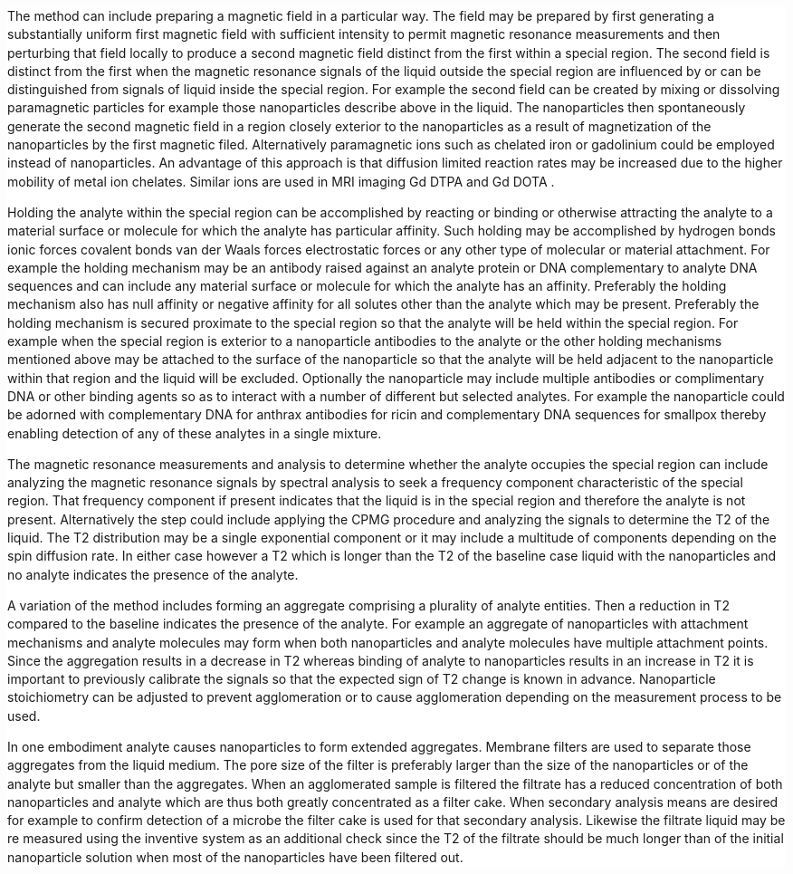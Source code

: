 The method can include preparing a magnetic field in a particular way. The field may be prepared by first generating a substantially uniform first magnetic field with sufficient intensity to permit magnetic resonance measurements and then perturbing that field locally to produce a second magnetic field distinct from the first within a special region. The second field is distinct from the first when the magnetic resonance signals of the liquid outside the special region are influenced by or can be distinguished from signals of liquid inside the special region. For example the second field can be created by mixing or dissolving paramagnetic particles for example those nanoparticles describe above in the liquid. The nanoparticles then spontaneously generate the second magnetic field in a region closely exterior to the nanoparticles as a result of magnetization of the nanoparticles by the first magnetic filed. Alternatively paramagnetic ions such as chelated iron or gadolinium could be employed instead of nanoparticles. An advantage of this approach is that diffusion limited reaction rates may be increased due to the higher mobility of metal ion chelates. Similar ions are used in MRI imaging Gd DTPA and Gd DOTA .

Holding the analyte within the special region can be accomplished by reacting or binding or otherwise attracting the analyte to a material surface or molecule for which the analyte has particular affinity. Such holding may be accomplished by hydrogen bonds ionic forces covalent bonds van der Waals forces electrostatic forces or any other type of molecular or material attachment. For example the holding mechanism may be an antibody raised against an analyte protein or DNA complementary to analyte DNA sequences and can include any material surface or molecule for which the analyte has an affinity. Preferably the holding mechanism also has null affinity or negative affinity for all solutes other than the analyte which may be present. Preferably the holding mechanism is secured proximate to the special region so that the analyte will be held within the special region. For example when the special region is exterior to a nanoparticle antibodies to the analyte or the other holding mechanisms mentioned above may be attached to the surface of the nanoparticle so that the analyte will be held adjacent to the nanoparticle within that region and the liquid will be excluded. Optionally the nanoparticle may include multiple antibodies or complimentary DNA or other binding agents so as to interact with a number of different but selected analytes. For example the nanoparticle could be adorned with complementary DNA for anthrax antibodies for ricin and complementary DNA sequences for smallpox thereby enabling detection of any of these analytes in a single mixture.

The magnetic resonance measurements and analysis to determine whether the analyte occupies the special region can include analyzing the magnetic resonance signals by spectral analysis to seek a frequency component characteristic of the special region. That frequency component if present indicates that the liquid is in the special region and therefore the analyte is not present. Alternatively the step could include applying the CPMG procedure and analyzing the signals to determine the T2 of the liquid. The T2 distribution may be a single exponential component or it may include a multitude of components depending on the spin diffusion rate. In either case however a T2 which is longer than the T2 of the baseline case liquid with the nanoparticles and no analyte indicates the presence of the analyte.

A variation of the method includes forming an aggregate comprising a plurality of analyte entities. Then a reduction in T2 compared to the baseline indicates the presence of the analyte. For example an aggregate of nanoparticles with attachment mechanisms and analyte molecules may form when both nanoparticles and analyte molecules have multiple attachment points. Since the aggregation results in a decrease in T2 whereas binding of analyte to nanoparticles results in an increase in T2 it is important to previously calibrate the signals so that the expected sign of T2 change is known in advance. Nanoparticle stoichiometry can be adjusted to prevent agglomeration or to cause agglomeration depending on the measurement process to be used.

In one embodiment analyte causes nanoparticles to form extended aggregates. Membrane filters are used to separate those aggregates from the liquid medium. The pore size of the filter is preferably larger than the size of the nanoparticles or of the analyte but smaller than the aggregates. When an agglomerated sample is filtered the filtrate has a reduced concentration of both nanoparticles and analyte which are thus both greatly concentrated as a filter cake. When secondary analysis means are desired for example to confirm detection of a microbe the filter cake is used for that secondary analysis. Likewise the filtrate liquid may be re measured using the inventive system as an additional check since the T2 of the filtrate should be much longer than of the initial nanoparticle solution when most of the nanoparticles have been filtered out.
